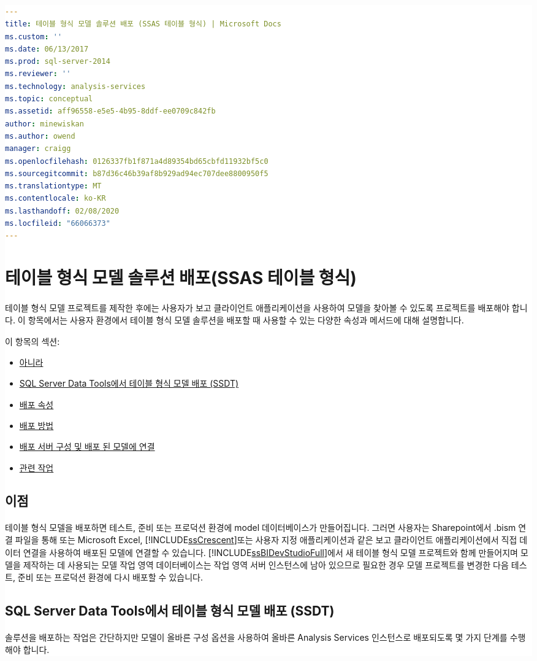 ```yaml
---
title: 테이블 형식 모델 솔루션 배포 (SSAS 테이블 형식) | Microsoft Docs
ms.custom: ''
ms.date: 06/13/2017
ms.prod: sql-server-2014
ms.reviewer: ''
ms.technology: analysis-services
ms.topic: conceptual
ms.assetid: aff96558-e5e5-4b95-8ddf-ee0709c842fb
author: minewiskan
ms.author: owend
manager: craigg
ms.openlocfilehash: 0126337fb1f871a4d89354bd65cbfd11932bf5c0
ms.sourcegitcommit: b87d36c46b39af8b929ad94ec707dee8800950f5
ms.translationtype: MT
ms.contentlocale: ko-KR
ms.lasthandoff: 02/08/2020
ms.locfileid: "66066373"
---
```

# <a name="tabular-model-solution-deployment-ssas-tabular"></a>테이블 형식 모델 솔루션 배포(SSAS 테이블 형식)
  테이블 형식 모델 프로젝트를 제작한 후에는 사용자가 보고 클라이언트 애플리케이션을 사용하여 모델을 찾아볼 수 있도록 프로젝트를 배포해야 합니다. 이 항목에서는 사용자 환경에서 테이블 형식 모델 솔루션을 배포할 때 사용할 수 있는 다양한 속성과 메서드에 대해 설명합니다.  
  
 이 항목의 섹션:  
  
-   [아니라](#bkmk_benefits)  
  
-   [SQL Server Data Tools에서 테이블 형식 모델 배포 (SSDT)](#bkmk_deploying_bism)  
  
-   [배포 속성](#bkmk_deploy_props)  
  
-   [배포 방법](#bkmk_meth)  
  
-   [배포 서버 구성 및 배포 된 모델에 연결](#bkmk_connecting)  
  
-   [관련 작업](#bkmk_rt)  
  
##  <a name="bkmk_benefits"></a> 이점  
 테이블 형식 모델을 배포하면 테스트, 준비 또는 프로덕션 환경에 model 데이터베이스가 만들어집니다. 그러면 사용자는 Sharepoint에서 .bism 연결 파일을 통해 또는 Microsoft Excel, [!INCLUDE[ssCrescent](../../includes/sscrescent-md.md)]또는 사용자 지정 애플리케이션과 같은 보고 클라이언트 애플리케이션에서 직접 데이터 연결을 사용하여 배포된 모델에 연결할 수 있습니다. 
  [!INCLUDE[ssBIDevStudioFull](../../includes/ssbidevstudiofull-md.md)]에서 새 테이블 형식 모델 프로젝트와 함께 만들어지며 모델을 제작하는 데 사용되는 모델 작업 영역 데이터베이스는 작업 영역 서버 인스턴스에 남아 있으므로 필요한 경우 모델 프로젝트를 변경한 다음 테스트, 준비 또는 프로덕션 환경에 다시 배포할 수 있습니다.  
  
##  <a name="bkmk_deploying_bism"></a>SQL Server Data Tools에서 테이블 형식 모델 배포 (SSDT)  
 솔루션을 배포하는 작업은 간단하지만 모델이 올바른 구성 옵션을 사용하여 올바른 Analysis Services 인스턴스로 배포되도록 몇 가지 단계를 수행해야 합니다.  
  